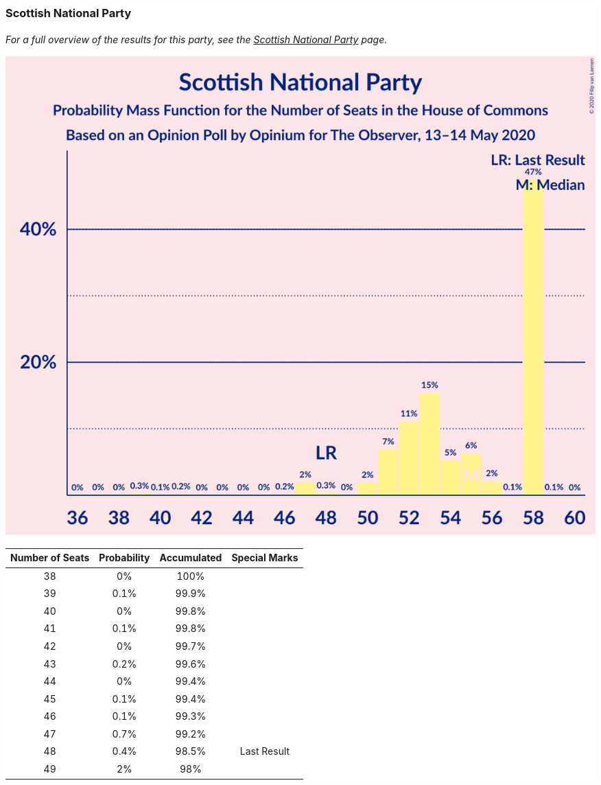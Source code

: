 ### Scottish National Party

*For a full overview of the results for this party, see the [Scottish National Party](party-scottishnationalparty.html) page.*

![Graph with seats probability mass function not yet produced](2020-05-14-Opinium-seats-pmf-scottishnationalparty.png "Seats Probability Mass Function")

| Number of Seats | Probability | Accumulated | Special Marks |
|:---------------:|:-----------:|:-----------:|:-------------:|
| 38 | 0% | 100% |  |
| 39 | 0.1% | 99.9% |  |
| 40 | 0% | 99.8% |  |
| 41 | 0.1% | 99.8% |  |
| 42 | 0% | 99.7% |  |
| 43 | 0.2% | 99.6% |  |
| 44 | 0% | 99.4% |  |
| 45 | 0.1% | 99.4% |  |
| 46 | 0.1% | 99.3% |  |
| 47 | 0.7% | 99.2% |  |
| 48 | 0.4% | 98.5% | Last Result |
| 49 | 2% | 98% |  |
